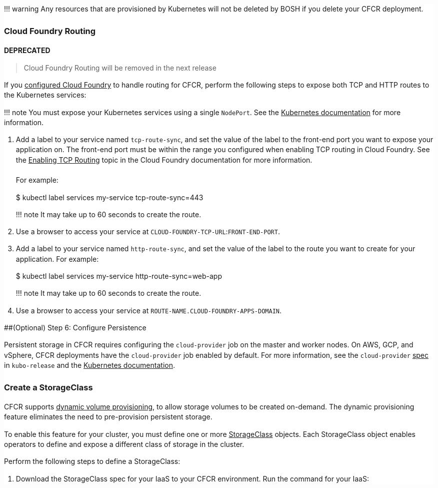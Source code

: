 !!! warning 
	Any resources that are provisioned by Kubernetes will not be deleted by BOSH if you delete your CFCR deployment. 

### Cloud Foundry Routing
**DEPRECATED**
>Cloud Foundry Routing will be removed in the next release

If you [configured Cloud Foundry](cf-routing/) to handle routing for CFCR, perform the following steps to expose both TCP and HTTP routes to the Kubernetes services:

!!! note
	You must expose your Kubernetes services using a single `NodePort`. See the [Kubernetes documentation](https://kubernetes.io/docs/tutorials/kubernetes-basics/expose-intro/) for more information.
1. Add a label to your service named `tcp-route-sync`, and set the value of the label to the front-end port you want to expose your application on. The front-end port must be within the range you configured when enabling TCP routing in Cloud Foundry. See the [Enabling TCP Routing](http://docs.cloudfoundry.org/adminguide/enabling-tcp-routing.html) topic in the Cloud Foundry documentation for more information.
<br><br>For example:
	<p class="terminal">$ kubectl label services my-service tcp-route-sync=443</p>
	
	!!! note
		It may take up to 60 seconds to create the route.

1. Use a browser to access your service at `CLOUD-FOUNDRY-TCP-URL`:`FRONT-END-PORT`.
1. Add a label to your service named `http-route-sync`, and set the value of the label to the route you want to create for your application. For example:
	<p class="terminal">$ kubectl label services my-service http-route-sync=web-app</p>
	
	!!! note
		It may take up to 60 seconds to create the route.

1. Use a browser to access your service at `ROUTE-NAME.CLOUD-FOUNDRY-APPS-DOMAIN`.

##(Optional) Step 6: Configure Persistence

Persistent storage in CFCR requires configuring the `cloud-provider` job on the master and worker nodes. On AWS, GCP, and vSphere, CFCR deployments have the `cloud-provider` job enabled by default. For more information, see the `cloud-provider` [spec](https://github.com/cloudfoundry-incubator/kubo-release/blob/master/jobs/cloud-provider/spec) in `kubo-release` and the [Kubernetes documentation](https://kubernetes.io/docs/concepts/storage/persistent-volumes/).

### Create a StorageClass

CFCR supports [dynamic volume provisioning](https://kubernetes.io/docs/concepts/storage/persistent-volumes/#dynamic), to allow storage volumes to be created on-demand. The dynamic provisioning feature eliminates the need to pre-provision persistent storage.

To enable this feature for your cluster, you must define one or more [StorageClass](https://kubernetes.io/docs/concepts/storage/persistent-volumes/#storageclasses) objects. Each StorageClass object enables operators to define and expose a different class of storage in the cluster.

Perform the following steps to define a StorageClass:

1. Download the StorageClass spec for your IaaS to your CFCR environment. Run the command for your IaaS:
